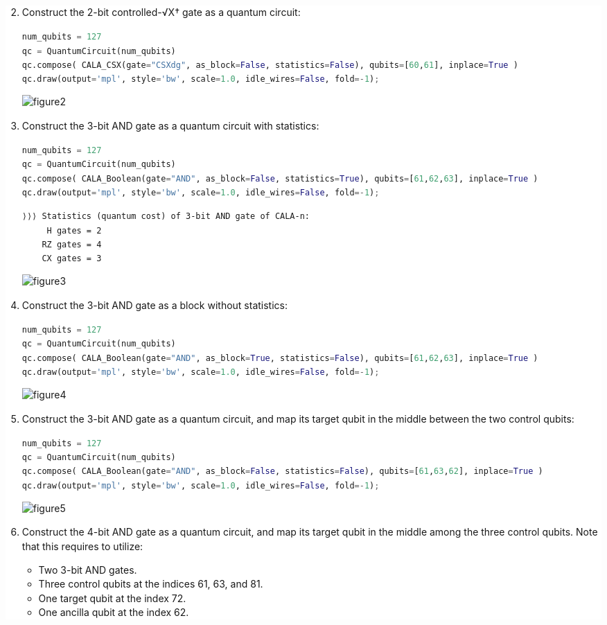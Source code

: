2. Construct the 2-bit controlled-√X† gate as a quantum circuit:
    ```python
    num_qubits = 127
    qc = QuantumCircuit(num_qubits)
    qc.compose( CALA_CSX(gate="CSXdg", as_block=False, statistics=False), qubits=[60,61], inplace=True )
    qc.draw(output='mpl', style='bw', scale=1.0, idle_wires=False, fold=-1);
    ```
    ![figure2](https://github.com/user-attachments/assets/91cae625-235d-40f0-8e23-5ae800e839e4)

3. Construct the 3-bit AND gate as a quantum circuit with statistics:
    ```python
    num_qubits = 127
    qc = QuantumCircuit(num_qubits)
    qc.compose( CALA_Boolean(gate="AND", as_block=False, statistics=True), qubits=[61,62,63], inplace=True )
    qc.draw(output='mpl', style='bw', scale=1.0, idle_wires=False, fold=-1);
    ```
    ```
    ⟩⟩⟩ Statistics (quantum cost) of 3-bit AND gate of CALA-n:
	     H gates = 2
	    RZ gates = 4
	    CX gates = 3
    ```
    ![figure3](https://github.com/user-attachments/assets/3a692f4d-4c1a-440e-ac2d-413d3f74d230)

4. Construct the 3-bit AND gate as a block without statistics:
    ```python
    num_qubits = 127
    qc = QuantumCircuit(num_qubits)
    qc.compose( CALA_Boolean(gate="AND", as_block=True, statistics=False), qubits=[61,62,63], inplace=True )
    qc.draw(output='mpl', style='bw', scale=1.0, idle_wires=False, fold=-1);
    ```    
    ![figure4](https://github.com/user-attachments/assets/65bf632a-6b74-4bb7-8b2c-698decfd4a8e)

5. Construct the 3-bit AND gate as a quantum circuit, and map its target qubit in the middle between the two control qubits:
    ```python
    num_qubits = 127
    qc = QuantumCircuit(num_qubits)
    qc.compose( CALA_Boolean(gate="AND", as_block=False, statistics=False), qubits=[61,63,62], inplace=True )
    qc.draw(output='mpl', style='bw', scale=1.0, idle_wires=False, fold=-1);
    ```    
    ![figure5](https://github.com/user-attachments/assets/f9f717f6-dc38-4034-97c7-58d4f3b03c91)

6. Construct the 4-bit AND gate as a quantum circuit, and map its target qubit in the middle among the three control qubits. Note that this requires to utilize:
    * Two 3-bit AND gates.
    * Three control qubits at the indices 61, 63, and 81.
    * One target qubit at the index 72.
    * One ancilla qubit at the index 62.
    